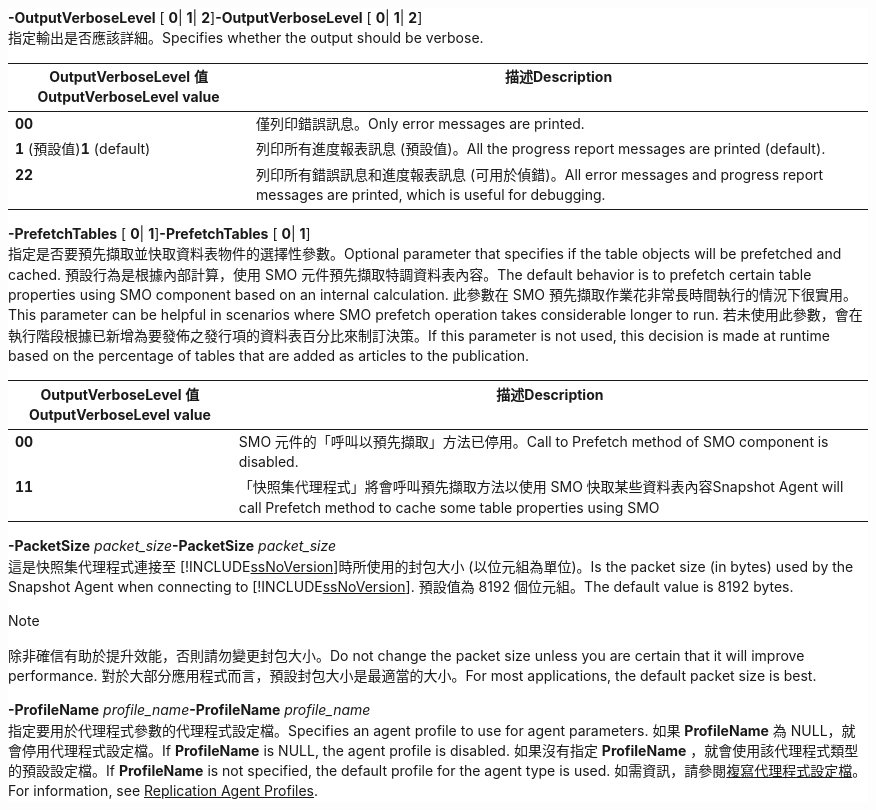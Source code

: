  <span data-ttu-id="50552-228">**-OutputVerboseLevel** [ **0**| **1**| **2**]</span><span class="sxs-lookup"><span data-stu-id="50552-228">**-OutputVerboseLevel** [ **0**| **1**| **2**]</span></span>  
 <span data-ttu-id="50552-229">指定輸出是否應該詳細。</span><span class="sxs-lookup"><span data-stu-id="50552-229">Specifies whether the output should be verbose.</span></span>  
  
|<span data-ttu-id="50552-230">OutputVerboseLevel 值</span><span class="sxs-lookup"><span data-stu-id="50552-230">OutputVerboseLevel value</span></span>|<span data-ttu-id="50552-231">描述</span><span class="sxs-lookup"><span data-stu-id="50552-231">Description</span></span>|  
|------------------------------|-----------------|  
|<span data-ttu-id="50552-232">**0**</span><span class="sxs-lookup"><span data-stu-id="50552-232">**0**</span></span>|<span data-ttu-id="50552-233">僅列印錯誤訊息。</span><span class="sxs-lookup"><span data-stu-id="50552-233">Only error messages are printed.</span></span>|  
|<span data-ttu-id="50552-234">**1** (預設值)</span><span class="sxs-lookup"><span data-stu-id="50552-234">**1** (default)</span></span>|<span data-ttu-id="50552-235">列印所有進度報表訊息 (預設值)。</span><span class="sxs-lookup"><span data-stu-id="50552-235">All the progress report messages are printed (default).</span></span>|  
|<span data-ttu-id="50552-236">**2**</span><span class="sxs-lookup"><span data-stu-id="50552-236">**2**</span></span>|<span data-ttu-id="50552-237">列印所有錯誤訊息和進度報表訊息 (可用於偵錯)。</span><span class="sxs-lookup"><span data-stu-id="50552-237">All error messages and progress report messages are printed, which is useful for debugging.</span></span>|  

 <span data-ttu-id="50552-238">**-PrefetchTables** [ **0**| **1**]</span><span class="sxs-lookup"><span data-stu-id="50552-238">**-PrefetchTables** [ **0**| **1**]</span></span>  
 <span data-ttu-id="50552-239">指定是否要預先擷取並快取資料表物件的選擇性參數。</span><span class="sxs-lookup"><span data-stu-id="50552-239">Optional parameter that specifies if the table objects will be prefetched and cached.</span></span>  <span data-ttu-id="50552-240">預設行為是根據內部計算，使用 SMO 元件預先擷取特調資料表內容。</span><span class="sxs-lookup"><span data-stu-id="50552-240">The default behavior is to prefetch certain table properties using SMO component based on an internal calculation.</span></span>  <span data-ttu-id="50552-241">此參數在 SMO 預先擷取作業花非常長時間執行的情況下很實用。</span><span class="sxs-lookup"><span data-stu-id="50552-241">This parameter can be helpful in scenarios where SMO prefetch operation takes considerable longer to run.</span></span> <span data-ttu-id="50552-242">若未使用此參數，會在執行階段根據已新增為要發佈之發行項的資料表百分比來制訂決策。</span><span class="sxs-lookup"><span data-stu-id="50552-242">If this parameter is not used, this decision is made at runtime based on the percentage of tables that are added as articles to the publication.</span></span>  
  
|<span data-ttu-id="50552-243">OutputVerboseLevel 值</span><span class="sxs-lookup"><span data-stu-id="50552-243">OutputVerboseLevel value</span></span>|<span data-ttu-id="50552-244">描述</span><span class="sxs-lookup"><span data-stu-id="50552-244">Description</span></span>|  
|------------------------------|-----------------|  
|<span data-ttu-id="50552-245">**0**</span><span class="sxs-lookup"><span data-stu-id="50552-245">**0**</span></span>|<span data-ttu-id="50552-246">SMO 元件的「呼叫以預先擷取」方法已停用。</span><span class="sxs-lookup"><span data-stu-id="50552-246">Call to Prefetch method of SMO component is disabled.</span></span>|  
|<span data-ttu-id="50552-247">**1**</span><span class="sxs-lookup"><span data-stu-id="50552-247">**1**</span></span>|<span data-ttu-id="50552-248">「快照集代理程式」將會呼叫預先擷取方法以使用 SMO 快取某些資料表內容</span><span class="sxs-lookup"><span data-stu-id="50552-248">Snapshot Agent will call Prefetch method to cache some table properties using SMO</span></span>|  
  
 <span data-ttu-id="50552-249">**-PacketSize** _packet_size_</span><span class="sxs-lookup"><span data-stu-id="50552-249">**-PacketSize** _packet_size_</span></span>  
 <span data-ttu-id="50552-250">這是快照集代理程式連接至 [!INCLUDE[ssNoVersion](../../../includes/ssnoversion-md.md)]時所使用的封包大小 (以位元組為單位)。</span><span class="sxs-lookup"><span data-stu-id="50552-250">Is the packet size (in bytes) used by the Snapshot Agent when connecting to [!INCLUDE[ssNoVersion](../../../includes/ssnoversion-md.md)].</span></span> <span data-ttu-id="50552-251">預設值為 8192 個位元組。</span><span class="sxs-lookup"><span data-stu-id="50552-251">The default value is 8192 bytes.</span></span>  
  
> [!NOTE]  
>  <span data-ttu-id="50552-252">除非確信有助於提升效能，否則請勿變更封包大小。</span><span class="sxs-lookup"><span data-stu-id="50552-252">Do not change the packet size unless you are certain that it will improve performance.</span></span> <span data-ttu-id="50552-253">對於大部分應用程式而言，預設封包大小是最適當的大小。</span><span class="sxs-lookup"><span data-stu-id="50552-253">For most applications, the default packet size is best.</span></span>  
  
 <span data-ttu-id="50552-254">**-ProfileName** _profile_name_</span><span class="sxs-lookup"><span data-stu-id="50552-254">**-ProfileName** _profile_name_</span></span>  
 <span data-ttu-id="50552-255">指定要用於代理程式參數的代理程式設定檔。</span><span class="sxs-lookup"><span data-stu-id="50552-255">Specifies an agent profile to use for agent parameters.</span></span> <span data-ttu-id="50552-256">如果 **ProfileName** 為 NULL，就會停用代理程式設定檔。</span><span class="sxs-lookup"><span data-stu-id="50552-256">If **ProfileName** is NULL, the agent profile is disabled.</span></span> <span data-ttu-id="50552-257">如果沒有指定 **ProfileName** ，就會使用該代理程式類型的預設設定檔。</span><span class="sxs-lookup"><span data-stu-id="50552-257">If **ProfileName** is not specified, the default profile for the agent type is used.</span></span> <span data-ttu-id="50552-258">如需資訊，請參閱[複寫代理程式設定檔](replication-agent-profiles.md)。</span><span class="sxs-lookup"><span data-stu-id="50552-258">For information, see [Replication Agent Profiles](replication-agent-profiles.md).</span></span>  
  